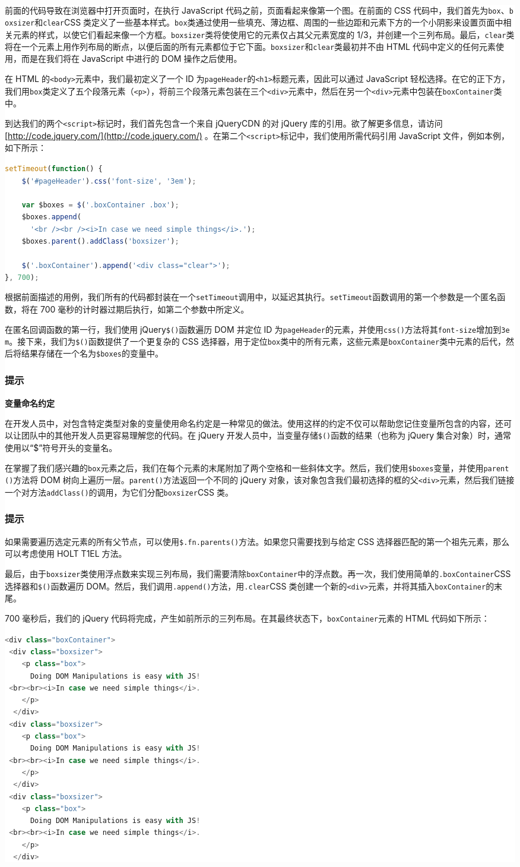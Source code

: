 前面的代码导致在浏览器中打开页面时，在执行 JavaScript 代码之前，页面看起来像第一个图。在前面的 CSS 代码中，我们首先为`box`、`boxsizer`和`clear`CSS 类定义了一些基本样式。`box`类通过使用一些填充、薄边框、周围的一些边距和元素下方的一个小阴影来设置页面中相关元素的样式，以使它们看起来像一个方框。`boxsizer`类将使使用它的元素仅占其父元素宽度的 1/3，并创建一个三列布局。最后，`clear`类将在一个元素上用作列布局的断点，以便后面的所有元素都位于它下面。`boxsizer`和`clear`类最初并不由 HTML 代码中定义的任何元素使用，而是在我们将在 JavaScript 中进行的 DOM 操作之后使用。

在 HTML 的`<body>`元素中，我们最初定义了一个 ID 为`pageHeader`的`<h1>`标题元素，因此可以通过 JavaScript 轻松选择。在它的正下方，我们用`box`类定义了五个段落元素（`<p>`），将前三个段落元素包装在三个`<div>`元素中，然后在另一个`<div>`元素中包装在`boxContainer`类中。

到达我们的两个`<script>`标记时，我们首先包含一个来自 jQueryCDN 的对 jQuery 库的引用。欲了解更多信息，请访问[http://code.jquery.com/](http://code.jquery.com/) 。在第二个`<script>`标记中，我们使用所需代码引用 JavaScript 文件，例如本例，如下所示：

```js
setTimeout(function() {
    $('#pageHeader').css('font-size', '3em');

    var $boxes = $('.boxContainer .box');
    $boxes.append(
      '<br /><br /><i>In case we need simple things</i>.');
    $boxes.parent().addClass('boxsizer');

    $('.boxContainer').append('<div class="clear">');
}, 700);
```

根据前面描述的用例，我们所有的代码都封装在一个`setTimeout`调用中，以延迟其执行。`setTimeout`函数调用的第一个参数是一个匿名函数，将在 700 毫秒的计时器过期后执行，如第二个参数中所定义。

在匿名回调函数的第一行，我们使用 jQuery`$()`函数遍历 DOM 并定位 ID 为`pageHeader`的元素，并使用`css()`方法将其`font-size`增加到`3em`。接下来，我们为`$()`函数提供了一个更复杂的 CSS 选择器，用于定位`box`类中的所有元素，这些元素是`boxContainer`类中元素的后代，然后将结果存储在一个名为`$boxes`的变量中。

### 提示

**变量命名约定**

在开发人员中，对包含特定类型对象的变量使用命名约定是一种常见的做法。使用这样的约定不仅可以帮助您记住变量所包含的内容，还可以让团队中的其他开发人员更容易理解您的代码。在 jQuery 开发人员中，当变量存储`$()`函数的结果（也称为 jQuery 集合对象）时，通常使用以“$”符号开头的变量名。

在掌握了我们感兴趣的`box`元素之后，我们在每个元素的末尾附加了两个空格和一些斜体文字。然后，我们使用`$boxes`变量，并使用`parent()`方法将 DOM 树向上遍历一层。`parent()`方法返回一个不同的 jQuery 对象，该对象包含我们最初选择的框的父`<div>`元素，然后我们链接一个对方法`addClass()`的调用，为它们分配`boxsizer`CSS 类。

### 提示

如果需要遍历选定元素的所有父节点，可以使用`$.fn.parents()`方法。如果您只需要找到与给定 CSS 选择器匹配的第一个祖先元素，那么可以考虑使用 HOLT T1EL 方法。

最后，由于`boxsizer`类使用浮点数来实现三列布局，我们需要清除`boxContainer`中的浮点数。再一次，我们使用简单的`.boxContainer`CSS 选择器和`$()`函数遍历 DOM。然后，我们调用`.append()`方法，用`.clear`CSS 类创建一个新的`<div>`元素，并将其插入`boxContainer`的末尾。

700 毫秒后，我们的 jQuery 代码将完成，产生如前所示的三列布局。在其最终状态下，`boxContainer`元素的 HTML 代码如下所示：

```js
<div class="boxContainer"> 
 <div class="boxsizer"> 
    <p class="box"> 
      Doing DOM Manipulations is easy with JS! 
 <br><br><i>In case we need simple things</i>. 
    </p> 
  </div> 
 <div class="boxsizer"> 
    <p class="box"> 
      Doing DOM Manipulations is easy with JS! 
 <br><br><i>In case we need simple things</i>. 
    </p> 
  </div> 
 <div class="boxsizer"> 
    <p class="box"> 
      Doing DOM Manipulations is easy with JS! 
 <br><br><i>In case we need simple things</i>. 
    </p> 
  </div> 
```